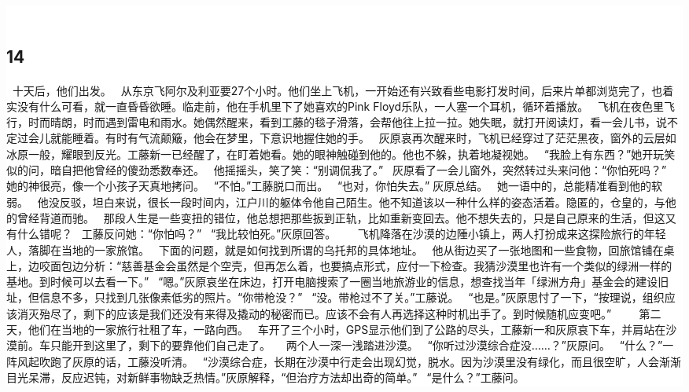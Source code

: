  
## 14
 
十天后，他们出发。
 
从东京飞阿尔及利亚要27个小时。他们坐上飞机，一开始还有兴致看些电影打发时间，后来片单都浏览完了，也着实没有什么可看，就一直昏昏欲睡。临走前，他在手机里下了她喜欢的Pink Floyd乐队，一人塞一个耳机，循环着播放。
 
飞机在夜色里飞行，时而晴朗，时而遇到雷电和雨水。她偶然醒来，看到工藤的毯子滑落，会帮他往上拉一拉。她失眠，就打开阅读灯，看一会儿书，说不定过会儿就能睡着。有时有气流颠簸，他会在梦里，下意识地握住她的手。
 
灰原哀再次醒来时，飞机已经穿过了茫茫黑夜，窗外的云层如冰原一般，耀眼到反光。工藤新一已经醒了，在盯着她看。她的眼神触碰到他的。他也不躲，执着地凝视她。
 
“我脸上有东西？”她开玩笑似的问，暗自把他曾经的傻劲悉数奉还。
 
他摇摇头，笑了笑：“别调侃我了。”
 
灰原看了一会儿窗外，突然转过头来问他：“你怕死吗？”
 
她的神很亮，像一个小孩子天真地拷问。
 
“不怕。”工藤脱口而出。
 
“也对，你怕失去。” 灰原总结。
 
她一语中的，总能精准看到他的软弱。
 
他没反驳，坦白来说，很长一段时间内，江户川的躯体令他自己陌生。他不知道该以一种什么样的姿态活着。隐匿的，仓皇的，与他的曾经背道而驰。
 
那段人生是一些变扭的错位，他总想把那些扳到正轨，比如重新变回去。他不想失去的，只是自己原来的生活，但这又有什么错呢？
 
工藤反问她：“你怕吗？”
 
“我比较怕死。”灰原回答。
 
 
 
飞机降落在沙漠的边陲小镇上，两人打扮成来这探险旅行的年轻人，落脚在当地的一家旅馆。
 
下面的问题，就是如何找到所谓的乌托邦的具体地址。
 
他从街边买了一张地图和一些食物，回旅馆铺在桌上，边咬面包边分析：“慈善基金会虽然是个空壳，但再怎么着，也要搞点形式，应付一下检查。我猜沙漠里也许有一个类似的绿洲一样的基地。到时候可以去看一下。”
 
“嗯。”灰原哀坐在床边，打开电脑搜索了一圈当地旅游业的信息，想查找当年「绿洲方舟」基金会的建设旧址，但信息不多，只找到几张像素低劣的照片。“你带枪没？”
 
“没。带枪过不了关。”工藤说。
 
“也是。”灰原思忖了一下，“按理说，组织应该消灭殆尽了，剩下的应该是我们还没有来得及撬动的秘密而已。应该不会有人再选择这种时机出手了。到时候随机应变吧。”
 
 
 
 
第二天，他们在当地的一家旅行社租了车，一路向西。
 
车开了三个小时，GPS显示他们到了公路的尽头，工藤新一和灰原哀下车，并肩站在沙漠前。车只能开到这里了，剩下的要靠他们自己走了。
 
 
两个人一深一浅踏进沙漠。
 
“你听过沙漠综合症没……？”灰原问。
 
“什么？”一阵风起吹跑了灰原的话，工藤没听清。
 
“沙漠综合症，长期在沙漠中行走会出现幻觉，脱水。因为沙漠里没有绿化，而且很空旷，人会渐渐目光呆滞，反应迟钝，对新鲜事物缺乏热情。”灰原解释，“但治疗方法却出奇的简单。”
 
“是什么？”工藤问。
 